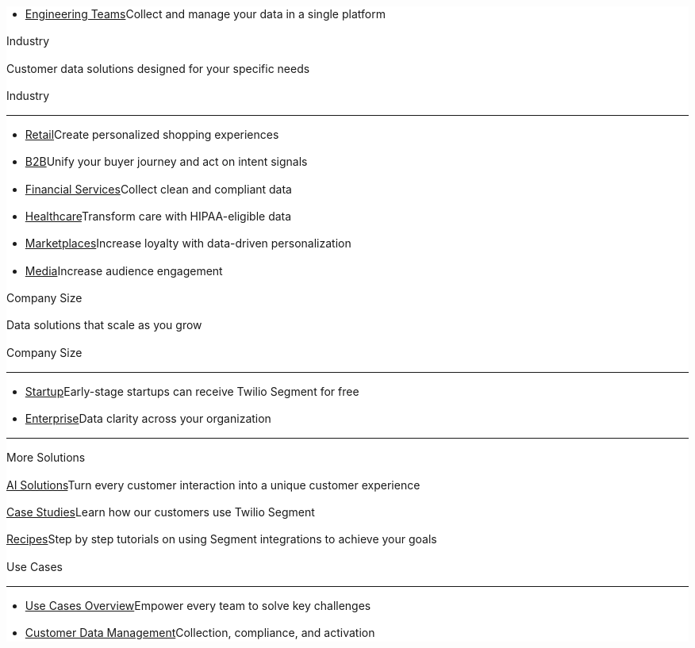 *   [Engineering Teams](https://segment.com/engineering/?ref=nav)Collect and manage your data in a single platform
    

Industry

Customer data solutions designed for your specific needs

Industry

* * *

*   [Retail](https://segment.com/industry/retail?ref=nav)Create personalized shopping experiences
    
*   [B2B](https://segment.com/industry/b2b?ref=nav)Unify your buyer journey and act on intent signals
    
*   [Financial Services](https://segment.com/industry/financial-services?ref=nav)Collect clean and compliant data
    
*   [Healthcare](https://segment.com/industry/healthcare/?ref=nav)Transform care with HIPAA-eligible data
    
*   [Marketplaces](https://segment.com/industry/marketplaces?ref=nav)Increase loyalty with data-driven personalization
    
*   [Media](https://segment.com/industry/media?ref=nav)Increase audience engagement
    

Company Size

Data solutions that scale as you grow

Company Size

* * *

*   [Startup](https://segment.com/industry/startups/?ref=nav)Early-stage startups can receive Twilio Segment for free
    
*   [Enterprise](https://segment.com/industry/enterprise/?ref=nav)Data clarity across your organization
    

* * *

More Solutions

[AI Solutions](https://segment.com/solutions/ai/?ref=nav)Turn every customer interaction into a unique customer experience

[Case Studies](https://segment.com/customers/?ref=nav)Learn how our customers use Twilio Segment

[Recipes](https://segment.com/recipes?ref=nav)Step by step tutorials on using Segment integrations to achieve your goals

Use Cases

* * *

*   [Use Cases Overview](https://segment.com/content/segment/global/en-us/use-cases?ref=nav)Empower every team to solve key challenges
    
*   [Customer Data Management](https://segment.com/use-cases/customer-data-management-integration/?ref=nav)Collection, compliance, and activation
    